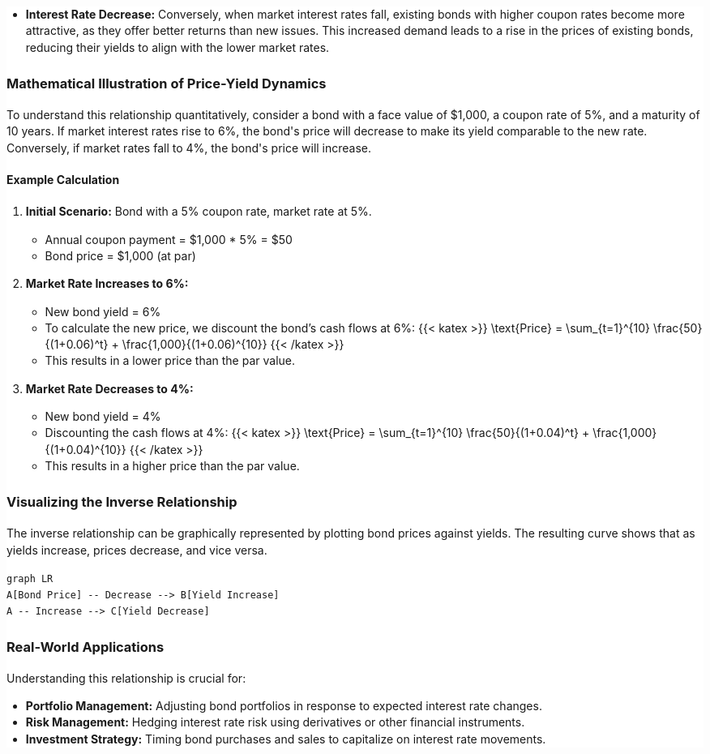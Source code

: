 - **Interest Rate Decrease:** Conversely, when market interest rates fall, existing bonds with higher coupon rates become more attractive, as they offer better returns than new issues. This increased demand leads to a rise in the prices of existing bonds, reducing their yields to align with the lower market rates.

### Mathematical Illustration of Price-Yield Dynamics

To understand this relationship quantitatively, consider a bond with a face value of $1,000, a coupon rate of 5%, and a maturity of 10 years. If market interest rates rise to 6%, the bond's price will decrease to make its yield comparable to the new rate. Conversely, if market rates fall to 4%, the bond's price will increase.

#### Example Calculation

1. **Initial Scenario:** Bond with a 5% coupon rate, market rate at 5%.
   - Annual coupon payment = $1,000 * 5% = $50
   - Bond price = $1,000 (at par)

2. **Market Rate Increases to 6%:**
   - New bond yield = 6%
   - To calculate the new price, we discount the bond’s cash flows at 6%:
     {{< katex >}}
     \text{Price} = \sum_{t=1}^{10} \frac{50}{(1+0.06)^t} + \frac{1,000}{(1+0.06)^{10}}
     {{< /katex >}}
   - This results in a lower price than the par value.

3. **Market Rate Decreases to 4%:**
   - New bond yield = 4%
   - Discounting the cash flows at 4%:
     {{< katex >}}
     \text{Price} = \sum_{t=1}^{10} \frac{50}{(1+0.04)^t} + \frac{1,000}{(1+0.04)^{10}}
     {{< /katex >}}
   - This results in a higher price than the par value.

### Visualizing the Inverse Relationship

The inverse relationship can be graphically represented by plotting bond prices against yields. The resulting curve shows that as yields increase, prices decrease, and vice versa.

```mermaid
graph LR
A[Bond Price] -- Decrease --> B[Yield Increase]
A -- Increase --> C[Yield Decrease]
```

### Real-World Applications

Understanding this relationship is crucial for:

- **Portfolio Management:** Adjusting bond portfolios in response to expected interest rate changes.
- **Risk Management:** Hedging interest rate risk using derivatives or other financial instruments.
- **Investment Strategy:** Timing bond purchases and sales to capitalize on interest rate movements.
